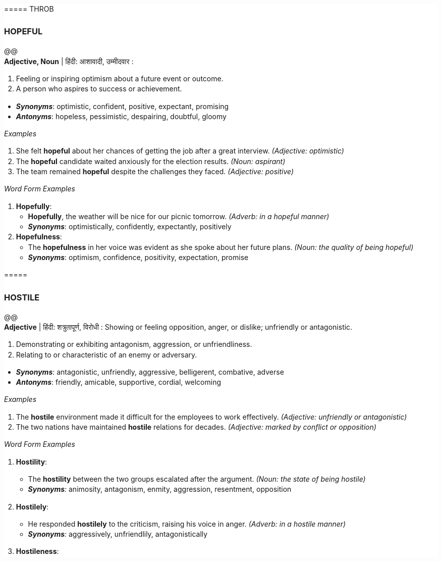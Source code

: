 =====
THROB
### HOPEFUL
@@  
**Adjective, Noun** | हिंदी: आशावादी, उम्मीदवार : 
1. Feeling or inspiring optimism about a future event or outcome.
2. A person who aspires to success or achievement.

- ***Synonyms***: optimistic, confident, positive, expectant, promising
- ***Antonyms***: hopeless, pessimistic, despairing, doubtful, gloomy

_Examples_
1. She felt **hopeful** about her chances of getting the job after a great interview. _(Adjective: optimistic)_
2. The **hopeful** candidate waited anxiously for the election results. _(Noun: aspirant)_
3. The team remained **hopeful** despite the challenges they faced. _(Adjective: positive)_

_Word Form Examples_
1. **Hopefully**:
	- **Hopefully**, the weather will be nice for our picnic tomorrow. _(Adverb: in a hopeful manner)_
	- ***Synonyms***: optimistically, confidently, expectantly, positively
2. **Hopefulness**:
	- The **hopefulness** in her voice was evident as she spoke about her future plans. _(Noun: the quality of being hopeful)_
	- ***Synonyms***: optimism, confidence, positivity, expectation, promise

=====
### HOSTILE

@@  
**Adjective** | हिंदी: शत्रुतापूर्ण, विरोधी : Showing or feeling opposition, anger, or dislike; unfriendly or antagonistic.

1. Demonstrating or exhibiting antagonism, aggression, or unfriendliness.
2. Relating to or characteristic of an enemy or adversary.

- ***Synonyms***: antagonistic, unfriendly, aggressive, belligerent, combative, adverse
- ***Antonyms***: friendly, amicable, supportive, cordial, welcoming

_Examples_

1. The **hostile** environment made it difficult for the employees to work effectively. _(Adjective: unfriendly or antagonistic)_
2. The two nations have maintained **hostile** relations for decades. _(Adjective: marked by conflict or opposition)_

_Word Form Examples_

1. **Hostility**:
    
    - The **hostility** between the two groups escalated after the argument. _(Noun: the state of being hostile)_
    - _***Synonyms***:_ animosity, antagonism, enmity, aggression, resentment, opposition
2. **Hostilely**:
    
    - He responded **hostilely** to the criticism, raising his voice in anger. _(Adverb: in a hostile manner)_
    - _***Synonyms***:_ aggressively, unfriendlily, antagonistically
3. **Hostileness**:
    